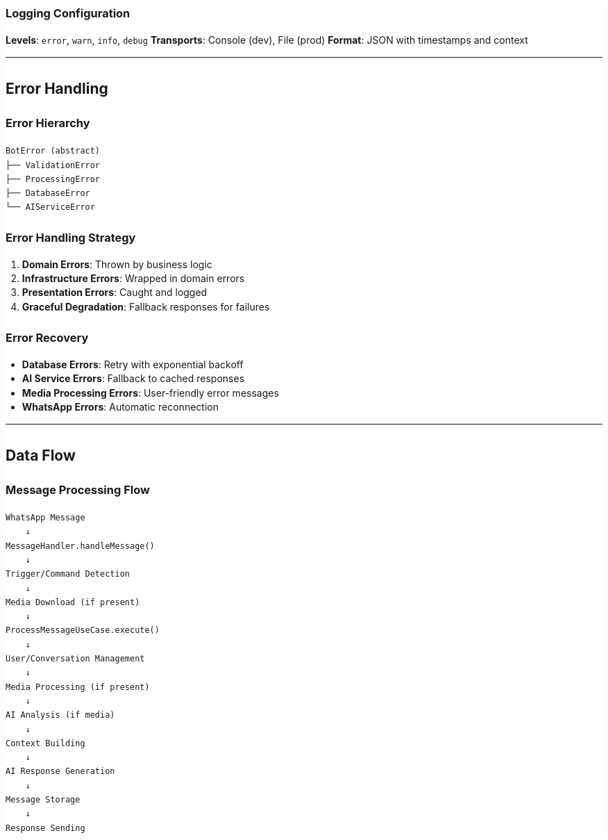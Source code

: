 ### Logging Configuration

**Levels**: `error`, `warn`, `info`, `debug`
**Transports**: Console (dev), File (prod)
**Format**: JSON with timestamps and context

---

## Error Handling

### Error Hierarchy

```
BotError (abstract)
├── ValidationError
├── ProcessingError
├── DatabaseError
└── AIServiceError
```

### Error Handling Strategy

1. **Domain Errors**: Thrown by business logic
2. **Infrastructure Errors**: Wrapped in domain errors
3. **Presentation Errors**: Caught and logged
4. **Graceful Degradation**: Fallback responses for failures

### Error Recovery

- **Database Errors**: Retry with exponential backoff
- **AI Service Errors**: Fallback to cached responses
- **Media Processing Errors**: User-friendly error messages
- **WhatsApp Errors**: Automatic reconnection

---

## Data Flow

### Message Processing Flow

```
WhatsApp Message
    ↓
MessageHandler.handleMessage()
    ↓
Trigger/Command Detection
    ↓
Media Download (if present)
    ↓
ProcessMessageUseCase.execute()
    ↓
User/Conversation Management
    ↓
Media Processing (if present)
    ↓
AI Analysis (if media)
    ↓
Context Building
    ↓
AI Response Generation
    ↓
Message Storage
    ↓
Response Sending
```